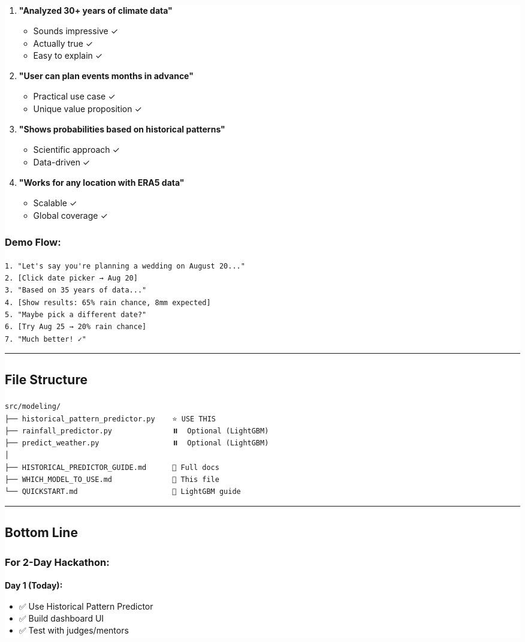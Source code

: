1. **"Analyzed 30+ years of climate data"**
   - Sounds impressive ✓
   - Actually true ✓
   - Easy to explain ✓

2. **"User can plan events months in advance"**
   - Practical use case ✓
   - Unique value proposition ✓

3. **"Shows probabilities based on historical patterns"**
   - Scientific approach ✓
   - Data-driven ✓

4. **"Works for any location with ERA5 data"**
   - Scalable ✓
   - Global coverage ✓

### Demo Flow:

```
1. "Let's say you're planning a wedding on August 20..."
2. [Click date picker → Aug 20]
3. "Based on 35 years of data..."
4. [Show results: 65% rain chance, 8mm expected]
5. "Maybe pick a different date?"
6. [Try Aug 25 → 20% rain chance]
7. "Much better! ✓"
```

---

## File Structure

```
src/modeling/
├── historical_pattern_predictor.py    ⭐ USE THIS
├── rainfall_predictor.py              ⏸️  Optional (LightGBM)
├── predict_weather.py                 ⏸️  Optional (LightGBM)
│
├── HISTORICAL_PREDICTOR_GUIDE.md      📖 Full docs
├── WHICH_MODEL_TO_USE.md              📖 This file
└── QUICKSTART.md                      📖 LightGBM guide
```

---

## Bottom Line

### For 2-Day Hackathon:

**Day 1 (Today):**
- ✅ Use Historical Pattern Predictor
- ✅ Build dashboard UI
- ✅ Test with judges/mentors
